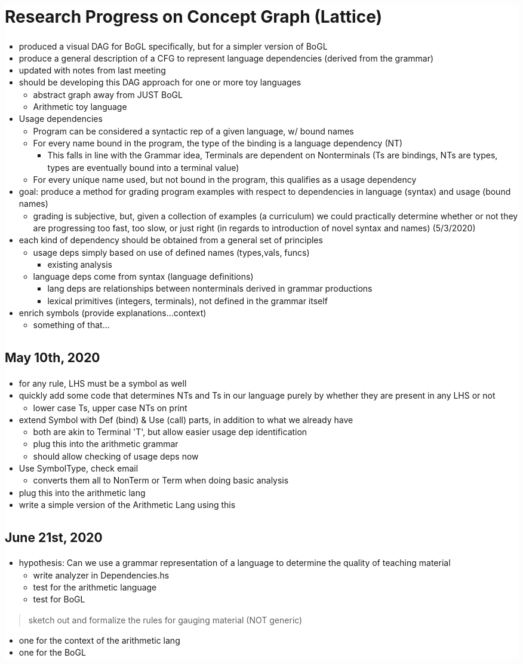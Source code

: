 # Research Progress on Concept Graph (Lattice)
- produced a visual DAG for BoGL specifically, but for a simpler version of BoGL
- produce a general description of a CFG to represent language dependencies (derived from the grammar)
- updated with notes from last meeting
- should be developing this DAG approach for one or more toy languages
    - abstract graph away from JUST BoGL
    - Arithmetic toy language
- Usage dependencies
    - Program can be considered a syntactic rep of a given language, w/ bound names
    - For every name bound in the program, the type of the binding is a language dependency (NT)
        - This falls in line with the Grammar idea, Terminals are dependent on Nonterminals (Ts are bindings, NTs are types, types are eventually bound into a terminal value)
    - For every unique name used, but not bound in the program, this qualifies as a usage dependency
- goal: produce a method for grading program examples with respect to dependencies in language (syntax) and usage (bound names)
    - grading is subjective, but, given a collection of examples (a curriculum) we could practically determine whether or not they are progressing too fast, too slow, or just right (in regards to introduction of novel syntax and names)
(5/3/2020)
- each kind of dependency should be obtained from a general set of principles
    - usage deps simply based on use of defined names (types,vals, funcs)
        - existing analysis
    - language deps come from syntax (language definitions)
        - lang deps are relationships between nonterminals derived in grammar productions
        - lexical primitives (integers, terminals), not defined in the grammar itself
- enrich symbols (provide explanations...context)
    - something of that...

## May 10th, 2020
- for any rule, LHS must be a symbol as well
- quickly add some code that determines NTs and Ts in our language purely by whether they are present in any LHS or not
  - lower case Ts, upper case NTs on print
- extend Symbol with Def (bind) & Use (call) parts, in addition to what we already have
  - both are akin to Terminal 'T', but allow easier usage dep identification
  - plug this into the arithmetic grammar
  - should allow checking of usage deps now
- Use SymbolType, check email
  - converts them all to NonTerm or Term when doing basic analysis
- plug this into the arithmetic lang
- write a simple version of the Arithmetic Lang using this

## June 21st, 2020
- hypothesis: Can we use a grammar representation of a language to determine the quality of teaching material
  - write analyzer in Dependencies.hs
  - test for the arithmetic language
  - test for BoGL
> sketch out and formalize the rules for gauging material (NOT generic)
  - one for the context of the arithmetic lang
  - one for the BoGL
